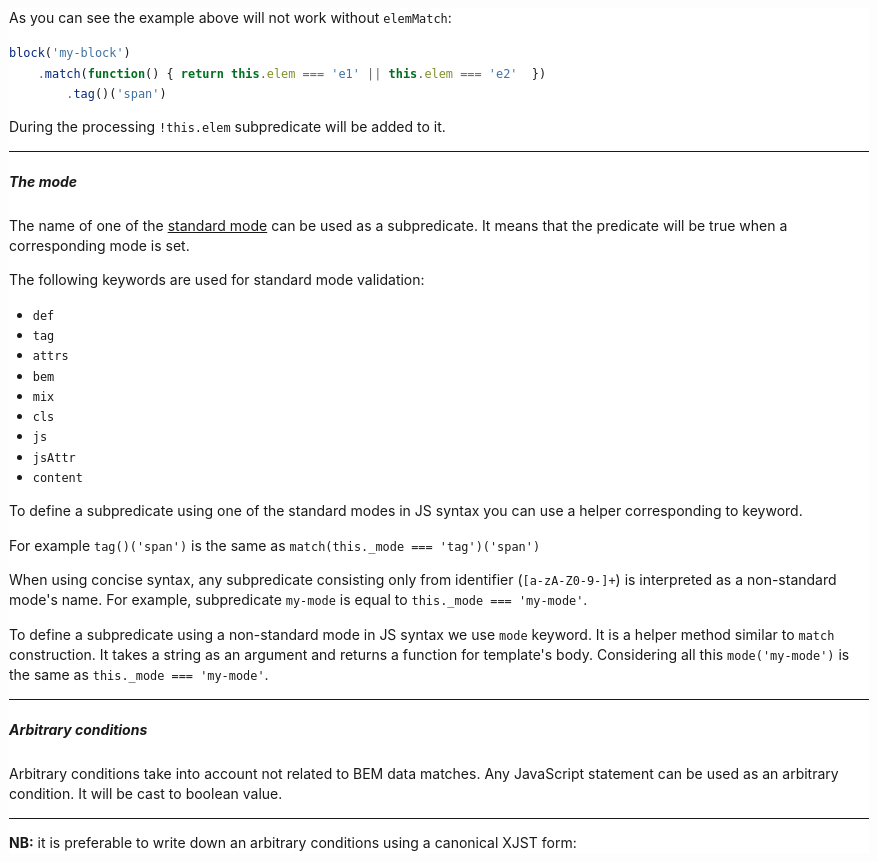 As you can see the example above will not work without `elemMatch`:

```js
block('my-block')
    .match(function() { return this.elem === 'e1' || this.elem === 'e2'  })
        .tag()('span')
```

During the processing `!this.elem` subpredicate will be added to it.


***


<a name="moda"></a>
##### The mode

The name of one of the [standard mode](https://bem.info/technology/bemhtml/current/reference/#standardmoda) can be used as a subpredicate. It means that the predicate will be true when a corresponding mode is set.

The following keywords are used for standard mode validation:

* `def`
* `tag`
* `attrs`
* `bem`
* `mix`
* `cls`
* `js`
* `jsAttr`
* `content`

To define a subpredicate using one of the standard modes in JS syntax you can use a helper corresponding to keyword.

For example ``tag()('span')`` is the same as ``match(this._mode === 'tag')('span')``

When using concise syntax, any subpredicate consisting only from identifier (`[a-zA-Z0-9-]+`) is interpreted as a non-standard mode's name.
For example, subpredicate `my-mode` is equal to ``this._mode === 'my-mode'``.

To define a subpredicate using a non-standard mode in JS syntax we use `mode` keyword. It is a helper method similar to `match` construction. It takes a string as an argument and returns a function for template's body.
Considering all this `mode('my-mode')` is the same as ``this._mode === 'my-mode'``.


***


##### Arbitrary conditions
<a name="arbitrary_condition"></a>

Arbitrary conditions take into account not related to BEM data matches.
Any JavaScript statement can be used as an arbitrary condition. It will be cast to boolean value.

***
**NB:** it is preferable to write down an arbitrary conditions using a canonical XJST form:

